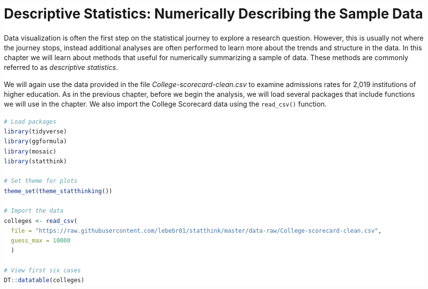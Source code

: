 # Descriptive Statistics: Numerically Describing the Sample Data 


Data visualization is often the first step on the statistical journey to explore a research question. However, this is usually not where the journey stops, instead additional analyses are often performed to learn more about the trends and structure in the data. In this chapter we will learn about methods that useful for numerically summarizing a sample of data. These methods are commonly referred to as *descriptive statistics*.

We will again use the data provided in the file *College-scorecard-clean.csv* to examine admissions rates for 2,019 institutions of higher education. As in the previous chapter, before we begin the analysis, we will load several packages that include functions we will use in the chapter. We also import the College Scorecard data using the `read_csv()` function.


```r
# Load packages
library(tidyverse)
library(ggformula)
library(mosaic)
library(statthink)

# Set theme for plots
theme_set(theme_statthinking())

# Import the data
colleges <- read_csv(
  file = "https://raw.githubusercontent.com/lebebr01/statthink/master/data-raw/College-scorecard-clean.csv", 
  guess_max = 10000
  )

# View first six cases
DT::datatable(colleges)
```

<div id="htmlwidget-dbe8edda16169409cb0b" style="width:100%;height:auto;" class="datatables html-widget"></div>